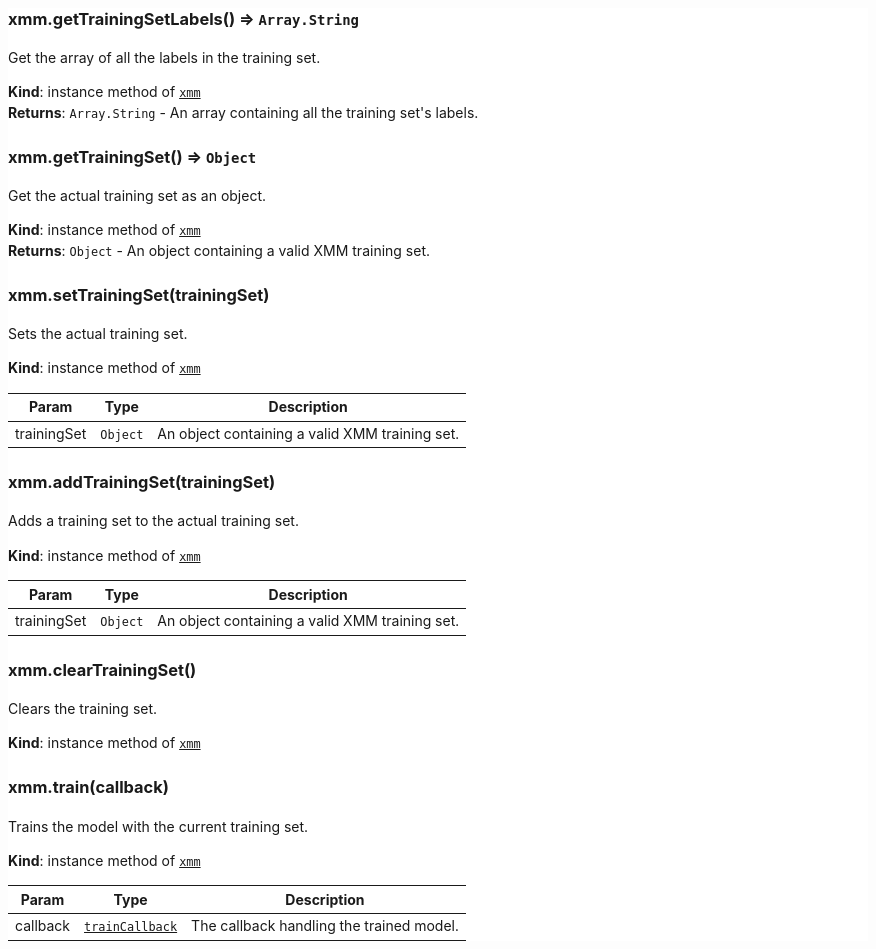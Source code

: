 ### xmm.getTrainingSetLabels() ⇒ <code>Array.String</code>
Get the array of all the labels in the training set.

**Kind**: instance method of <code>[xmm](#xmm)</code>  
**Returns**: <code>Array.String</code> - An array containing all the training set's labels.  
<a name="xmm+getTrainingSet"></a>

### xmm.getTrainingSet() ⇒ <code>Object</code>
Get the actual training set as an object.

**Kind**: instance method of <code>[xmm](#xmm)</code>  
**Returns**: <code>Object</code> - An object containing a valid XMM training set.  
<a name="xmm+setTrainingSet"></a>

### xmm.setTrainingSet(trainingSet)
Sets the actual training set.

**Kind**: instance method of <code>[xmm](#xmm)</code>  

| Param | Type | Description |
| --- | --- | --- |
| trainingSet | <code>Object</code> | An object containing a valid XMM training set. |

<a name="xmm+addTrainingSet"></a>

### xmm.addTrainingSet(trainingSet)
Adds a training set to the actual training set.

**Kind**: instance method of <code>[xmm](#xmm)</code>  

| Param | Type | Description |
| --- | --- | --- |
| trainingSet | <code>Object</code> | An object containing a valid XMM training set. |

<a name="xmm+clearTrainingSet"></a>

### xmm.clearTrainingSet()
Clears the training set.

**Kind**: instance method of <code>[xmm](#xmm)</code>  
<a name="xmm+train"></a>

### xmm.train(callback)
Trains the model with the current training set.

**Kind**: instance method of <code>[xmm](#xmm)</code>  

| Param | Type | Description |
| --- | --- | --- |
| callback | <code>[trainCallback](#trainCallback)</code> | The callback handling the trained model. |

<a name="xmm+getModel"></a>
